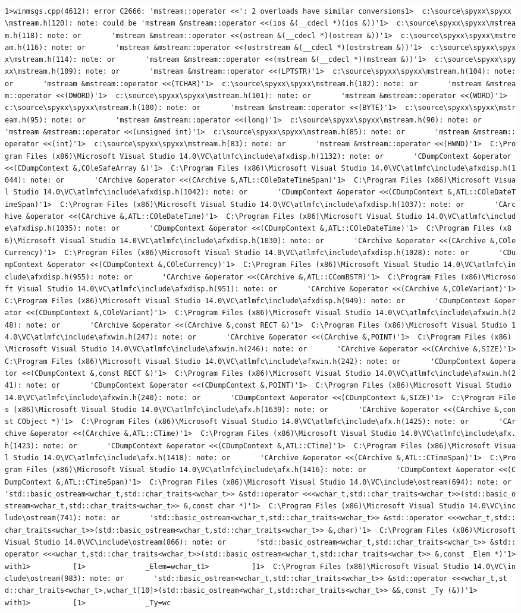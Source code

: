 ```Output  
1>winmsgs.cpp(4612): error C2666: 'mstream::operator <<': 2 overloads have similar conversions1>  c:\source\spyxx\spyxx\mstream.h(120): note: could be 'mstream &mstream::operator <<(ios &(__cdecl *)(ios &))'1>  c:\source\spyxx\spyxx\mstream.h(118): note: or       'mstream &mstream::operator <<(ostream &(__cdecl *)(ostream &))'1>  c:\source\spyxx\spyxx\mstream.h(116): note: or       'mstream &mstream::operator <<(ostrstream &(__cdecl *)(ostrstream &))'1>  c:\source\spyxx\spyxx\mstream.h(114): note: or       'mstream &mstream::operator <<(mstream &(__cdecl *)(mstream &))'1>  c:\source\spyxx\spyxx\mstream.h(109): note: or       'mstream &mstream::operator <<(LPTSTR)'1>  c:\source\spyxx\spyxx\mstream.h(104): note: or       'mstream &mstream::operator <<(TCHAR)'1>  c:\source\spyxx\spyxx\mstream.h(102): note: or       'mstream &mstream::operator <<(DWORD)'1>  c:\source\spyxx\spyxx\mstream.h(101): note: or       'mstream &mstream::operator <<(WORD)'1>  c:\source\spyxx\spyxx\mstream.h(100): note: or       'mstream &mstream::operator <<(BYTE)'1>  c:\source\spyxx\spyxx\mstream.h(95): note: or       'mstream &mstream::operator <<(long)'1>  c:\source\spyxx\spyxx\mstream.h(90): note: or       'mstream &mstream::operator <<(unsigned int)'1>  c:\source\spyxx\spyxx\mstream.h(85): note: or       'mstream &mstream::operator <<(int)'1>  c:\source\spyxx\spyxx\mstream.h(83): note: or       'mstream &mstream::operator <<(HWND)'1>  C:\Program Files (x86)\Microsoft Visual Studio 14.0\VC\atlmfc\include\afxdisp.h(1132): note: or       'CDumpContext &operator <<(CDumpContext &,COleSafeArray &)'1>  C:\Program Files (x86)\Microsoft Visual Studio 14.0\VC\atlmfc\include\afxdisp.h(1044): note: or       'CArchive &operator <<(CArchive &,ATL::COleDateTimeSpan)'1>  C:\Program Files (x86)\Microsoft Visual Studio 14.0\VC\atlmfc\include\afxdisp.h(1042): note: or       'CDumpContext &operator <<(CDumpContext &,ATL::COleDateTimeSpan)'1>  C:\Program Files (x86)\Microsoft Visual Studio 14.0\VC\atlmfc\include\afxdisp.h(1037): note: or       'CArchive &operator <<(CArchive &,ATL::COleDateTime)'1>  C:\Program Files (x86)\Microsoft Visual Studio 14.0\VC\atlmfc\include\afxdisp.h(1035): note: or       'CDumpContext &operator <<(CDumpContext &,ATL::COleDateTime)'1>  C:\Program Files (x86)\Microsoft Visual Studio 14.0\VC\atlmfc\include\afxdisp.h(1030): note: or       'CArchive &operator <<(CArchive &,COleCurrency)'1>  C:\Program Files (x86)\Microsoft Visual Studio 14.0\VC\atlmfc\include\afxdisp.h(1028): note: or       'CDumpContext &operator <<(CDumpContext &,COleCurrency)'1>  C:\Program Files (x86)\Microsoft Visual Studio 14.0\VC\atlmfc\include\afxdisp.h(955): note: or       'CArchive &operator <<(CArchive &,ATL::CComBSTR)'1>  C:\Program Files (x86)\Microsoft Visual Studio 14.0\VC\atlmfc\include\afxdisp.h(951): note: or       'CArchive &operator <<(CArchive &,COleVariant)'1>  C:\Program Files (x86)\Microsoft Visual Studio 14.0\VC\atlmfc\include\afxdisp.h(949): note: or       'CDumpContext &operator <<(CDumpContext &,COleVariant)'1>  C:\Program Files (x86)\Microsoft Visual Studio 14.0\VC\atlmfc\include\afxwin.h(248): note: or       'CArchive &operator <<(CArchive &,const RECT &)'1>  C:\Program Files (x86)\Microsoft Visual Studio 14.0\VC\atlmfc\include\afxwin.h(247): note: or       'CArchive &operator <<(CArchive &,POINT)'1>  C:\Program Files (x86)\Microsoft Visual Studio 14.0\VC\atlmfc\include\afxwin.h(246): note: or       'CArchive &operator <<(CArchive &,SIZE)'1>  C:\Program Files (x86)\Microsoft Visual Studio 14.0\VC\atlmfc\include\afxwin.h(242): note: or       'CDumpContext &operator <<(CDumpContext &,const RECT &)'1>  C:\Program Files (x86)\Microsoft Visual Studio 14.0\VC\atlmfc\include\afxwin.h(241): note: or       'CDumpContext &operator <<(CDumpContext &,POINT)'1>  C:\Program Files (x86)\Microsoft Visual Studio 14.0\VC\atlmfc\include\afxwin.h(240): note: or       'CDumpContext &operator <<(CDumpContext &,SIZE)'1>  C:\Program Files (x86)\Microsoft Visual Studio 14.0\VC\atlmfc\include\afx.h(1639): note: or       'CArchive &operator <<(CArchive &,const CObject *)'1>  C:\Program Files (x86)\Microsoft Visual Studio 14.0\VC\atlmfc\include\afx.h(1425): note: or       'CArchive &operator <<(CArchive &,ATL::CTime)'1>  C:\Program Files (x86)\Microsoft Visual Studio 14.0\VC\atlmfc\include\afx.h(1423): note: or       'CDumpContext &operator <<(CDumpContext &,ATL::CTime)'1>  C:\Program Files (x86)\Microsoft Visual Studio 14.0\VC\atlmfc\include\afx.h(1418): note: or       'CArchive &operator <<(CArchive &,ATL::CTimeSpan)'1>  C:\Program Files (x86)\Microsoft Visual Studio 14.0\VC\atlmfc\include\afx.h(1416): note: or       'CDumpContext &operator <<(CDumpContext &,ATL::CTimeSpan)'1>  C:\Program Files (x86)\Microsoft Visual Studio 14.0\VC\include\ostream(694): note: or       'std::basic_ostream<wchar_t,std::char_traits<wchar_t>> &std::operator <<<wchar_t,std::char_traits<wchar_t>>(std::basic_ostream<wchar_t,std::char_traits<wchar_t>> &,const char *)'1>  C:\Program Files (x86)\Microsoft Visual Studio 14.0\VC\include\ostream(741): note: or       'std::basic_ostream<wchar_t,std::char_traits<wchar_t>> &std::operator <<<wchar_t,std::char_traits<wchar_t>>(std::basic_ostream<wchar_t,std::char_traits<wchar_t>> &,char)'1>  C:\Program Files (x86)\Microsoft Visual Studio 14.0\VC\include\ostream(866): note: or       'std::basic_ostream<wchar_t,std::char_traits<wchar_t>> &std::operator <<<wchar_t,std::char_traits<wchar_t>>(std::basic_ostream<wchar_t,std::char_traits<wchar_t>> &,const _Elem *)'1>          with1>          [1>              _Elem=wchar_t1>          ]1>  C:\Program Files (x86)\Microsoft Visual Studio 14.0\VC\include\ostream(983): note: or       'std::basic_ostream<wchar_t,std::char_traits<wchar_t>> &std::operator <<<wchar_t,std::char_traits<wchar_t>,wchar_t[10]>(std::basic_ostream<wchar_t,std::char_traits<wchar_t>> &&,const _Ty (&))'1>          with1>          [1>              _Ty=wc
```